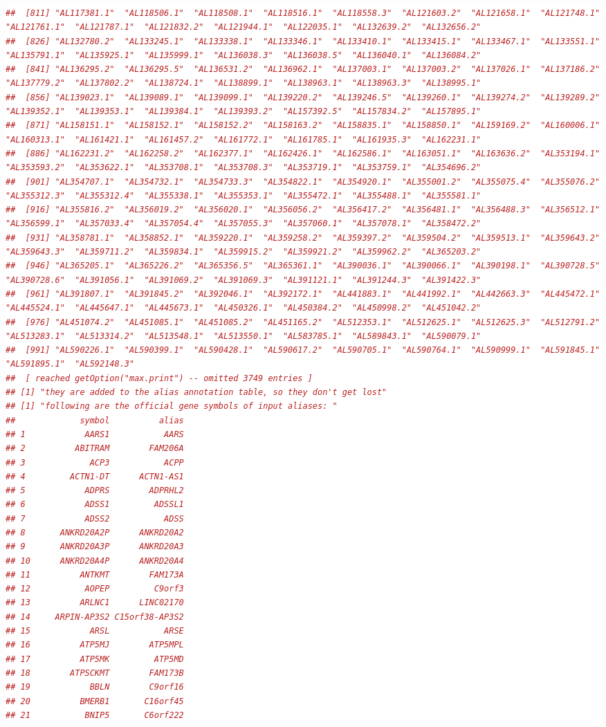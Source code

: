 ``` r
##  [811] "AL117381.1"  "AL118506.1"  "AL118508.1"  "AL118516.1"  "AL118558.3"  "AL121603.2"  "AL121658.1"  "AL121748.1"  "AL121761.1"  "AL121787.1"  "AL121832.2"  "AL121944.1"  "AL122035.1"  "AL132639.2"  "AL132656.2" 
##  [826] "AL132780.2"  "AL133245.1"  "AL133338.1"  "AL133346.1"  "AL133410.1"  "AL133415.1"  "AL133467.1"  "AL133551.1"  "AL135791.1"  "AL135925.1"  "AL135999.1"  "AL136038.3"  "AL136038.5"  "AL136040.1"  "AL136084.2" 
##  [841] "AL136295.2"  "AL136295.5"  "AL136531.2"  "AL136962.1"  "AL137003.1"  "AL137003.2"  "AL137026.1"  "AL137186.2"  "AL137779.2"  "AL137802.2"  "AL138724.1"  "AL138899.1"  "AL138963.1"  "AL138963.3"  "AL138995.1" 
##  [856] "AL139023.1"  "AL139089.1"  "AL139099.1"  "AL139220.2"  "AL139246.5"  "AL139260.1"  "AL139274.2"  "AL139289.2"  "AL139352.1"  "AL139353.1"  "AL139384.1"  "AL139393.2"  "AL157392.5"  "AL157834.2"  "AL157895.1" 
##  [871] "AL158151.1"  "AL158152.1"  "AL158152.2"  "AL158163.2"  "AL158835.1"  "AL158850.1"  "AL159169.2"  "AL160006.1"  "AL160313.1"  "AL161421.1"  "AL161457.2"  "AL161772.1"  "AL161785.1"  "AL161935.3"  "AL162231.1" 
##  [886] "AL162231.2"  "AL162258.2"  "AL162377.1"  "AL162426.1"  "AL162586.1"  "AL163051.1"  "AL163636.2"  "AL353194.1"  "AL353593.2"  "AL353622.1"  "AL353708.1"  "AL353708.3"  "AL353719.1"  "AL353759.1"  "AL354696.2" 
##  [901] "AL354707.1"  "AL354732.1"  "AL354733.3"  "AL354822.1"  "AL354920.1"  "AL355001.2"  "AL355075.4"  "AL355076.2"  "AL355312.3"  "AL355312.4"  "AL355338.1"  "AL355353.1"  "AL355472.1"  "AL355488.1"  "AL355581.1" 
##  [916] "AL355816.2"  "AL356019.2"  "AL356020.1"  "AL356056.2"  "AL356417.2"  "AL356481.1"  "AL356488.3"  "AL356512.1"  "AL356599.1"  "AL357033.4"  "AL357054.4"  "AL357055.3"  "AL357060.1"  "AL357078.1"  "AL358472.2" 
##  [931] "AL358781.1"  "AL358852.1"  "AL359220.1"  "AL359258.2"  "AL359397.2"  "AL359504.2"  "AL359513.1"  "AL359643.2"  "AL359643.3"  "AL359711.2"  "AL359834.1"  "AL359915.2"  "AL359921.2"  "AL359962.2"  "AL365203.2" 
##  [946] "AL365205.1"  "AL365226.2"  "AL365356.5"  "AL365361.1"  "AL390036.1"  "AL390066.1"  "AL390198.1"  "AL390728.5"  "AL390728.6"  "AL391056.1"  "AL391069.2"  "AL391069.3"  "AL391121.1"  "AL391244.3"  "AL391422.3" 
##  [961] "AL391807.1"  "AL391845.2"  "AL392046.1"  "AL392172.1"  "AL441883.1"  "AL441992.1"  "AL442663.3"  "AL445472.1"  "AL445524.1"  "AL445647.1"  "AL445673.1"  "AL450326.1"  "AL450384.2"  "AL450998.2"  "AL451042.2" 
##  [976] "AL451074.2"  "AL451085.1"  "AL451085.2"  "AL451165.2"  "AL512353.1"  "AL512625.1"  "AL512625.3"  "AL512791.2"  "AL513283.1"  "AL513314.2"  "AL513548.1"  "AL513550.1"  "AL583785.1"  "AL589843.1"  "AL590079.1" 
##  [991] "AL590226.1"  "AL590399.1"  "AL590428.1"  "AL590617.2"  "AL590705.1"  "AL590764.1"  "AL590999.1"  "AL591845.1"  "AL591895.1"  "AL592148.3" 
##  [ reached getOption("max.print") -- omitted 3749 entries ]
## [1] "they are added to the alias annotation table, so they don't get lost"
## [1] "following are the official gene symbols of input aliases: "
##             symbol          alias
## 1            AARS1           AARS
## 2          ABITRAM        FAM206A
## 3             ACP3           ACPP
## 4         ACTN1-DT      ACTN1-AS1
## 5            ADPRS        ADPRHL2
## 6            ADSS1         ADSSL1
## 7            ADSS2           ADSS
## 8       ANKRD20A2P      ANKRD20A2
## 9       ANKRD20A3P      ANKRD20A3
## 10      ANKRD20A4P      ANKRD20A4
## 11          ANTKMT        FAM173A
## 12           AOPEP         C9orf3
## 13          ARLNC1      LINC02170
## 14     ARPIN-AP3S2 C15orf38-AP3S2
## 15            ARSL           ARSE
## 16          ATP5MJ        ATP5MPL
## 17          ATP5MK         ATP5MD
## 18        ATPSCKMT        FAM173B
## 19            BBLN        C9orf16
## 20          BMERB1       C16orf45
## 21           BNIP5       C6orf222
```